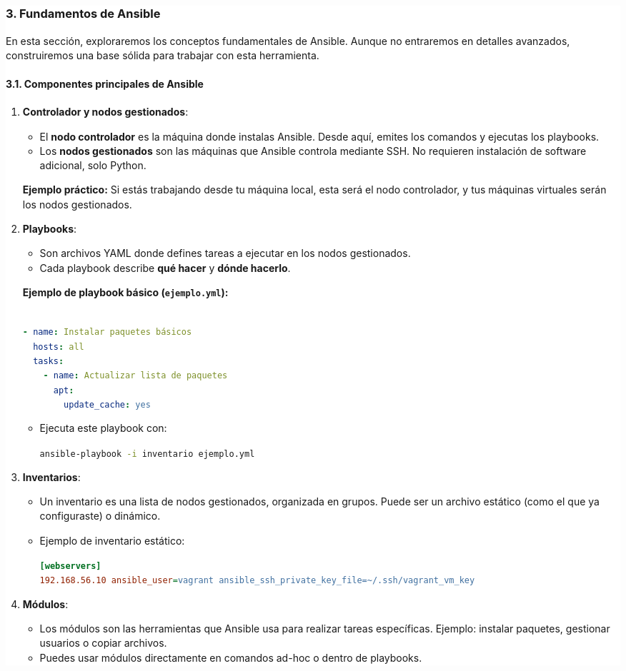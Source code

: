 ### 3. **Fundamentos de Ansible**

En esta sección, exploraremos los conceptos fundamentales de Ansible. Aunque no entraremos en detalles avanzados, construiremos una base sólida para trabajar con esta herramienta.



#### 3.1. Componentes principales de Ansible

1. **Controlador y nodos gestionados**:
   - El **nodo controlador** es la máquina donde instalas Ansible. Desde aquí, emites los comandos y ejecutas los playbooks.
   - Los **nodos gestionados** son las máquinas que Ansible controla mediante SSH. No requieren instalación de software adicional, solo Python.

   **Ejemplo práctico:**
   Si estás trabajando desde tu máquina local, esta será el nodo controlador, y tus máquinas virtuales serán los nodos gestionados.



2. **Playbooks**:
   - Son archivos YAML donde defines tareas a ejecutar en los nodos gestionados.
   - Cada playbook describe **qué hacer** y **dónde hacerlo**.

   **Ejemplo de playbook básico (`ejemplo.yml`):**

   ```yaml
   
   - name: Instalar paquetes básicos
     hosts: all
     tasks:
       - name: Actualizar lista de paquetes
         apt:
           update_cache: yes
   ```

   - Ejecuta este playbook con:
     ```bash
     ansible-playbook -i inventario ejemplo.yml
     ```



3. **Inventarios**:
   - Un inventario es una lista de nodos gestionados, organizada en grupos. Puede ser un archivo estático (como el que ya configuraste) o dinámico.
   - Ejemplo de inventario estático:

     ```ini
     [webservers]
     192.168.56.10 ansible_user=vagrant ansible_ssh_private_key_file=~/.ssh/vagrant_vm_key
     ```



4. **Módulos**:
   - Los módulos son las herramientas que Ansible usa para realizar tareas específicas. Ejemplo: instalar paquetes, gestionar usuarios o copiar archivos.
   - Puedes usar módulos directamente en comandos ad-hoc o dentro de playbooks.
